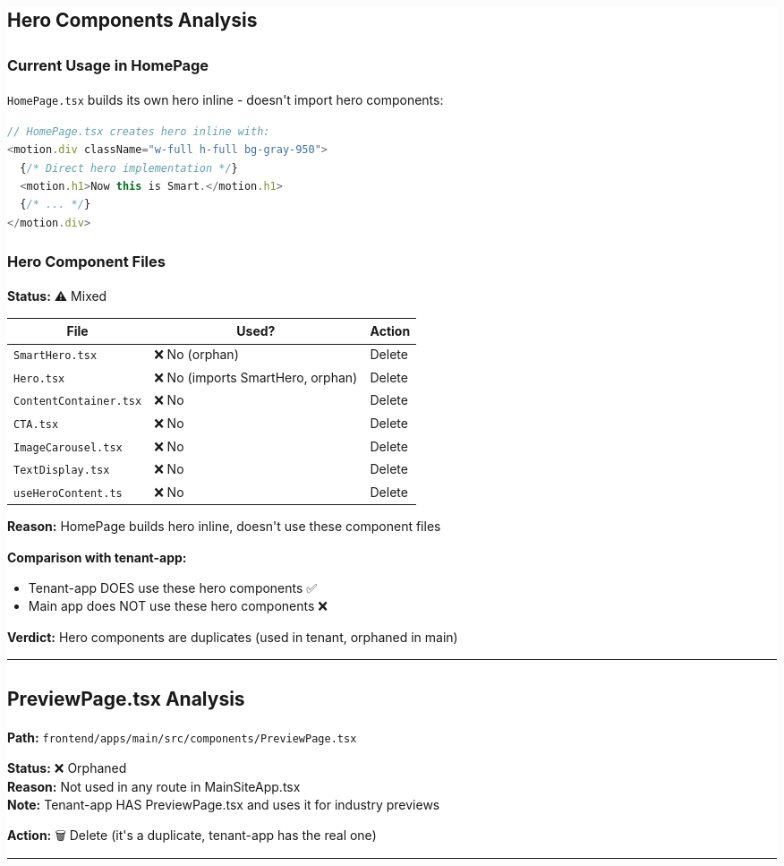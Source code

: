## Hero Components Analysis

### Current Usage in HomePage

`HomePage.tsx` builds its own hero inline - doesn't import hero components:

```typescript
// HomePage.tsx creates hero inline with:
<motion.div className="w-full h-full bg-gray-950">
  {/* Direct hero implementation */}
  <motion.h1>Now this is Smart.</motion.h1>
  {/* ... */}
</motion.div>
```

### Hero Component Files

**Status:** ⚠️ Mixed

| File | Used? | Action |
|------|-------|--------|
| `SmartHero.tsx` | ❌ No (orphan) | Delete |
| `Hero.tsx` | ❌ No (imports SmartHero, orphan) | Delete |
| `ContentContainer.tsx` | ❌ No | Delete |
| `CTA.tsx` | ❌ No | Delete |
| `ImageCarousel.tsx` | ❌ No | Delete |
| `TextDisplay.tsx` | ❌ No | Delete |
| `useHeroContent.ts` | ❌ No | Delete |

**Reason:** HomePage builds hero inline, doesn't use these component files

**Comparison with tenant-app:**
- Tenant-app DOES use these hero components ✅
- Main app does NOT use these hero components ❌

**Verdict:** Hero components are duplicates (used in tenant, orphaned in main)

---

## PreviewPage.tsx Analysis

**Path:** `frontend/apps/main/src/components/PreviewPage.tsx`

**Status:** ❌ Orphaned  
**Reason:** Not used in any route in MainSiteApp.tsx  
**Note:** Tenant-app HAS PreviewPage.tsx and uses it for industry previews

**Action:** 🗑️ Delete (it's a duplicate, tenant-app has the real one)

---
